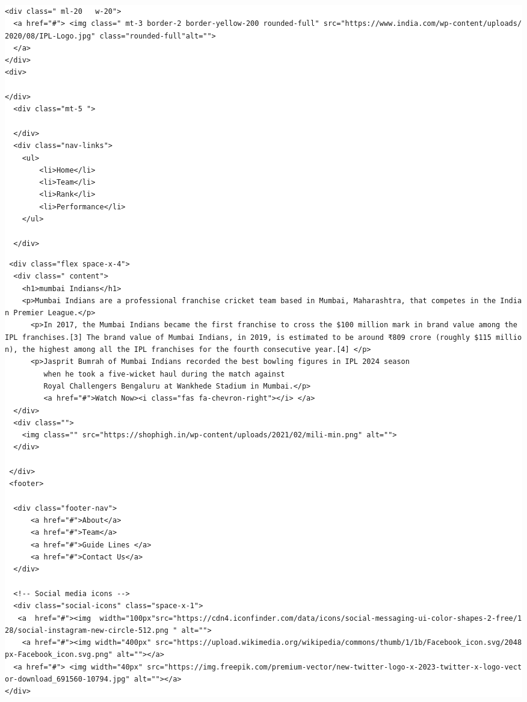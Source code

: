     <div class=" ml-20   w-20">
      <a href="#"> <img class=" mt-3 border-2 border-yellow-200 rounded-full" src="https://www.india.com/wp-content/uploads/2020/08/IPL-Logo.jpg" class="rounded-full"alt="">
      </a>   
    </div>
    <div>
       
    </div>
      <div class="mt-5 ">
       
      </div>
      <div class="nav-links">
        <ul>
            <li>Home</li>
            <li>Team</li>
            <li>Rank</li>
            <li>Performance</li>
        </ul>

      </div>
   </div>
    
     <div class="flex space-x-4">
      <div class=" content">
        <h1>mumbai Indians</h1>
        <p>Mumbai Indians are a professional franchise cricket team based in Mumbai, Maharashtra, that competes in the Indian Premier League.</p>
          <p>In 2017, the Mumbai Indians became the first franchise to cross the $100 million mark in brand value among the IPL franchises.[3] The brand value of Mumbai Indians, in 2019, is estimated to be around ₹809 crore (roughly $115 million), the highest among all the IPL franchises for the fourth consecutive year.[4] </p>
          <p>Jasprit Bumrah of Mumbai Indians recorded the best bowling figures in IPL 2024 season
             when he took a five-wicket haul during the match against 
             Royal Challengers Bengaluru at Wankhede Stadium in Mumbai.</p>
             <a href="#">Watch Now><i class="fas fa-chevron-right"></i> </a>
      </div>
      <div class="">
        <img class="" src="https://shophigh.in/wp-content/uploads/2021/02/mili-min.png" alt="">
      </div>
      
     </div>
     <footer>
      
      <div class="footer-nav">
          <a href="#">About</a>
          <a href="#">Team</a>
          <a href="#">Guide Lines </a>
          <a href="#">Contact Us</a>
      </div>
  
      <!-- Social media icons -->
      <div class="social-icons" class="space-x-1">
       <a  href="#"><img  width="100px"src="https://cdn4.iconfinder.com/data/icons/social-messaging-ui-color-shapes-2-free/128/social-instagram-new-circle-512.png " alt="">
        <a href="#"><img width="400px" src="https://upload.wikimedia.org/wikipedia/commons/thumb/1/1b/Facebook_icon.svg/2048px-Facebook_icon.svg.png" alt=""></a>
      <a href="#"> <img width="40px" src="https://img.freepik.com/premium-vector/new-twitter-logo-x-2023-twitter-x-logo-vector-download_691560-10794.jpg" alt=""></a>  
    </div>
       
      
  </footer>
</body>
</html>
